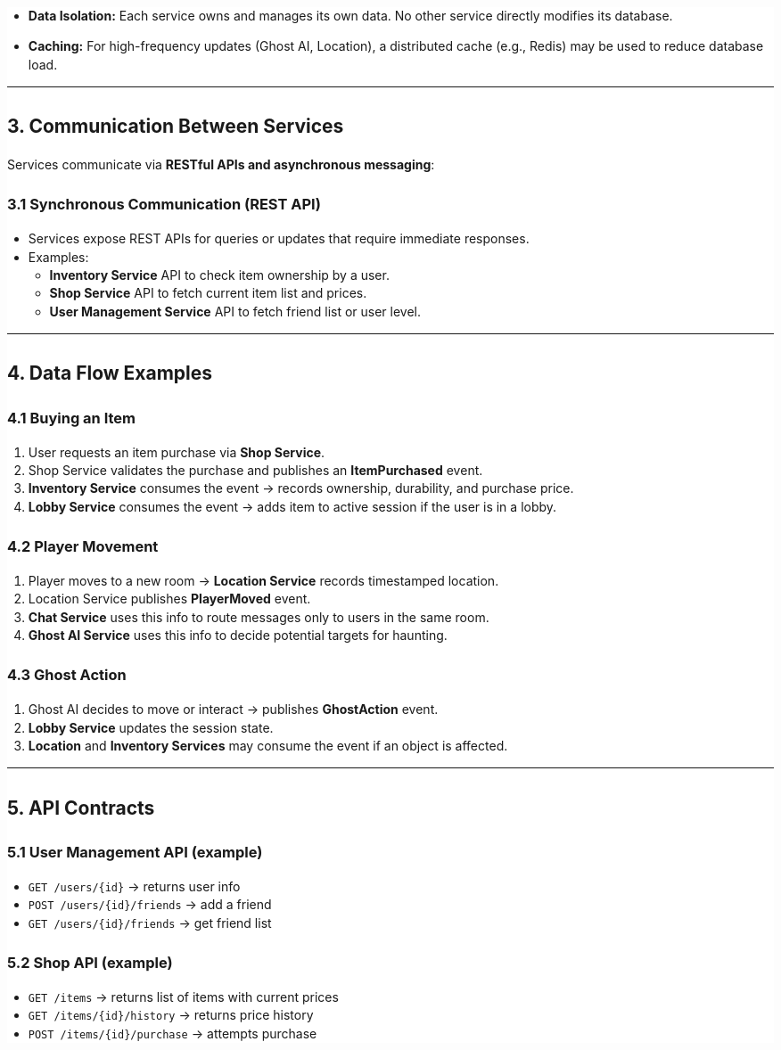 - **Data Isolation:** Each service owns and manages its own data. No other service directly modifies its database.

- **Caching:** For high-frequency updates (Ghost AI, Location), a distributed cache (e.g., Redis) may be used to reduce database load.

---

## 3. Communication Between Services

Services communicate via **RESTful APIs and asynchronous messaging**:

### 3.1 Synchronous Communication (REST API)
- Services expose REST APIs for queries or updates that require immediate responses.
- Examples:
    - **Inventory Service** API to check item ownership by a user.
    - **Shop Service** API to fetch current item list and prices.
    - **User Management Service** API to fetch friend list or user level.

---

## 4. Data Flow Examples

### 4.1 Buying an Item
1. User requests an item purchase via **Shop Service**.
2. Shop Service validates the purchase and publishes an **ItemPurchased** event.
3. **Inventory Service** consumes the event → records ownership, durability, and purchase price.
4. **Lobby Service** consumes the event → adds item to active session if the user is in a lobby.

### 4.2 Player Movement
1. Player moves to a new room → **Location Service** records timestamped location.
2. Location Service publishes **PlayerMoved** event.
3. **Chat Service** uses this info to route messages only to users in the same room.
4. **Ghost AI Service** uses this info to decide potential targets for haunting.

### 4.3 Ghost Action
1. Ghost AI decides to move or interact → publishes **GhostAction** event.
2. **Lobby Service** updates the session state.
3. **Location** and **Inventory Services** may consume the event if an object is affected.

---

## 5. API Contracts

### 5.1 User Management API (example)
- `GET /users/{id}` → returns user info
- `POST /users/{id}/friends` → add a friend
- `GET /users/{id}/friends` → get friend list

### 5.2 Shop API (example)
- `GET /items` → returns list of items with current prices
- `GET /items/{id}/history` → returns price history
- `POST /items/{id}/purchase` → attempts purchase
